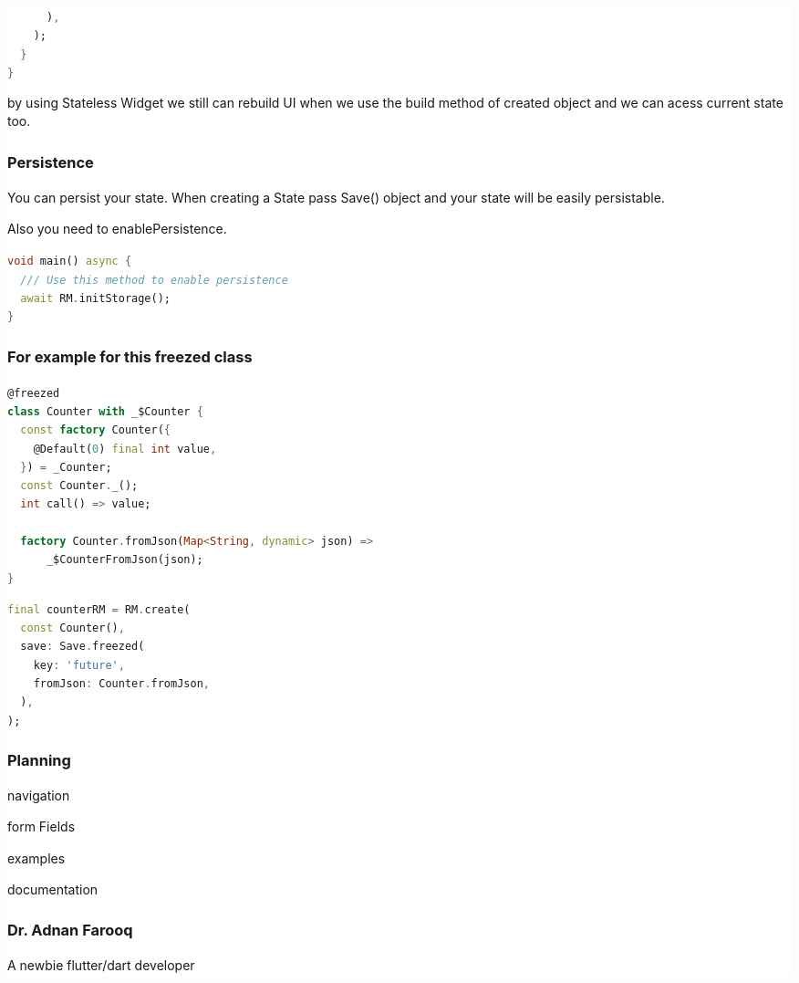 ```dart
      ),
    );
  }
}
```
by using Stateless Widget we still can rebuild UI when we use the build method of created object and we can acess current state too.
### Persistence
You can persist your state.
When creating a State pass Save() object and your state will be easily persistable.

Also you need to enablePersistence.
```dart
void main() async {
  /// Use this method to enable persistence
  await RM.initStorage();
}
```

### For example for this freezed class
```dart
@freezed
class Counter with _$Counter {
  const factory Counter({
    @Default(0) final int value,
  }) = _Counter;
  const Counter._();
  int call() => value;

  factory Counter.fromJson(Map<String, dynamic> json) =>
      _$CounterFromJson(json);
}
```
```dart
final counterRM = RM.create(
  const Counter(),
  save: Save.freezed(
    key: 'future',
    fromJson: Counter.fromJson,
  ),
);
```
### Planning
navigation

form Fields

examples

documentation


### Dr. Adnan Farooq

A newbie flutter/dart developer
